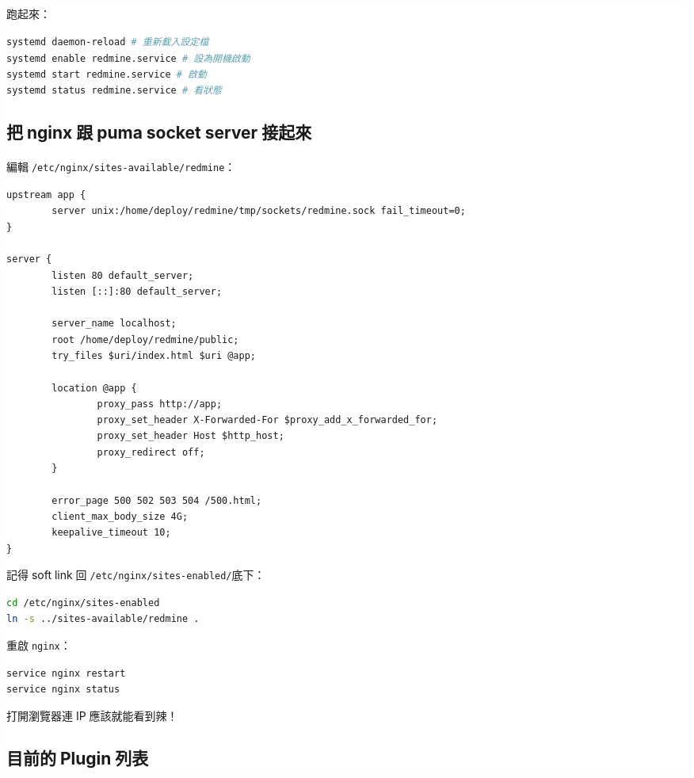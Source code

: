 跑起來：

```bash
systemd daemon-reload # 重新載入設定檔
systemd enable redmine.service # 設為開機啟動
systemd start redmine.service # 啟動
systemd status redmine.service # 看狀態
```

## 把 nginx 跟 puma socket server 接起來

編輯 `/etc/nginx/sites-available/redmine`：

```nginx
upstream app {
        server unix:/home/deploy/redmine/tmp/sockets/redmine.sock fail_timeout=0;
}

server {
        listen 80 default_server;
        listen [::]:80 default_server;

        server_name localhost;
        root /home/deploy/redmine/public;
        try_files $uri/index.html $uri @app;

        location @app {
                proxy_pass http://app;
                proxy_set_header X-Forwarded-For $proxy_add_x_forwarded_for;
                proxy_set_header Host $http_host;
                proxy_redirect off;
        }

        error_page 500 502 503 504 /500.html;
        client_max_body_size 4G;
        keepalive_timeout 10;
}
```

記得 soft link 回 `/etc/nginx/sites-enabled/`底下：

```bash
cd /etc/nginx/sites-enabled
ln -s ../sites-available/redmine .
```

重啟 `nginx`：

```bash
service nginx restart
service nginx status
```

打開瀏覽器連 IP 應該就能看到辣！

## 目前的 Plugin 列表
